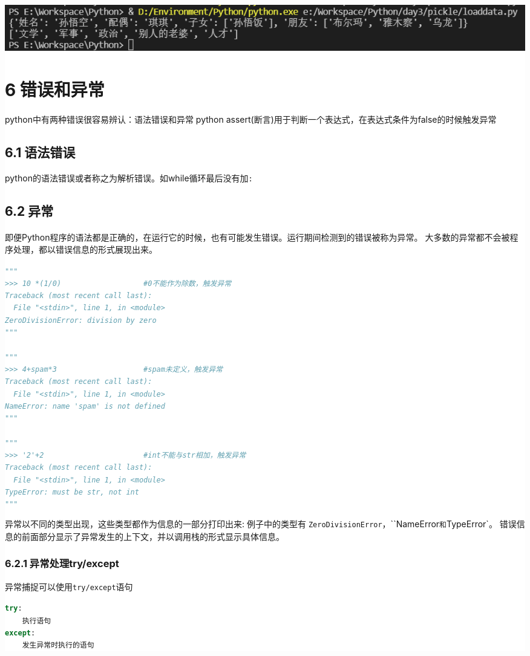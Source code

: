 ![image-20220306131028573](images/03_打包，导包_文件操作/image-20220306131028573.png)

# 6 错误和异常

python中有两种错误很容易辨认：语法错误和异常
python assert(断言)用于判断一个表达式，在表达式条件为false的时候触发异常

## 6.1 语法错误

python的语法错误或者称之为解析错误。如while循环最后没有加`:`

## 6.2 异常

即便Python程序的语法都是正确的，在运行它的时候，也有可能发生错误。运行期间检测到的错误被称为异常。
大多数的异常都不会被程序处理，都以错误信息的形式展现出来。

```python
"""
>>> 10 *(1/0)					#0不能作为除数，触发异常
Traceback (most recent call last):
  File "<stdin>", line 1, in <module>
ZeroDivisionError: division by zero
"""

"""
>>> 4+spam*3					#spam未定义，触发异常
Traceback (most recent call last):
  File "<stdin>", line 1, in <module>
NameError: name 'spam' is not defined
"""

"""
>>> '2'+2						#int不能与str相加，触发异常
Traceback (most recent call last):
  File "<stdin>", line 1, in <module>
TypeError: must be str, not int
"""
```

异常以不同的类型出现，这些类型都作为信息的一部分打印出来: 例子中的类型有 `ZeroDivisionError`，``NameError`和`TypeError`。 
错误信息的前面部分显示了异常发生的上下文，并以调用栈的形式显示具体信息。

### 6.2.1 异常处理try/except

异常捕捉可以使用`try/except`语句

```python
try:
	执行语句
except:
	发生异常时执行的语句
```
